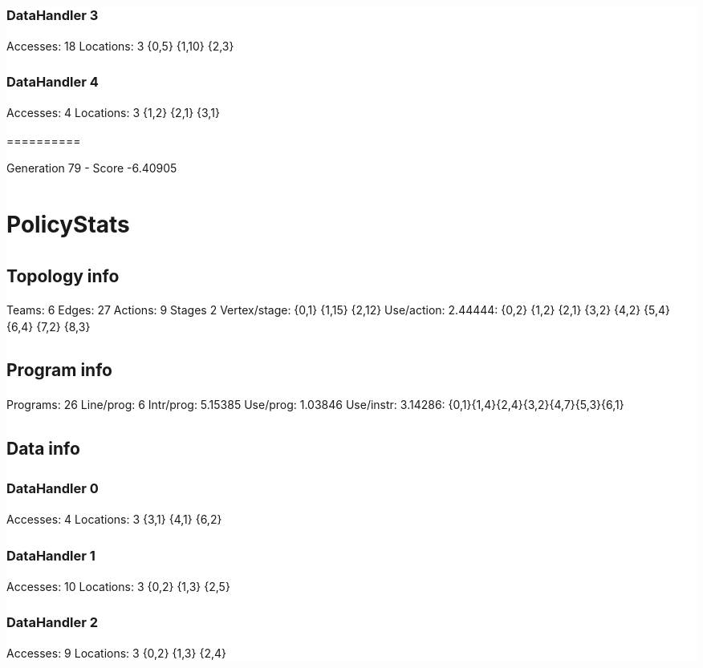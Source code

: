 ### DataHandler 3
Accesses:	18
Locations:	3
{0,5} {1,10} {2,3} 

### DataHandler 4
Accesses:	4
Locations:	3
{1,2} {2,1} {3,1} 


==========

Generation 79 - Score -6.40905

# PolicyStats
## Topology info
Teams:		6
Edges:		27
Actions:	9
Stages		2
Vertex/stage:	{0,1} {1,15} {2,12} 
Use/action:	2.44444: {0,2} {1,2} {2,1} {3,2} {4,2} {5,4} {6,4} {7,2} {8,3} 

## Program info
Programs:	26
Line/prog:	6
Intr/prog:	5.15385
Use/prog:	1.03846
Use/instr:	3.14286: {0,1}{1,4}{2,4}{3,2}{4,7}{5,3}{6,1}

## Data info

### DataHandler 0
Accesses:	4
Locations:	3
{3,1} {4,1} {6,2} 

### DataHandler 1
Accesses:	10
Locations:	3
{0,2} {1,3} {2,5} 

### DataHandler 2
Accesses:	9
Locations:	3
{0,2} {1,3} {2,4} 
